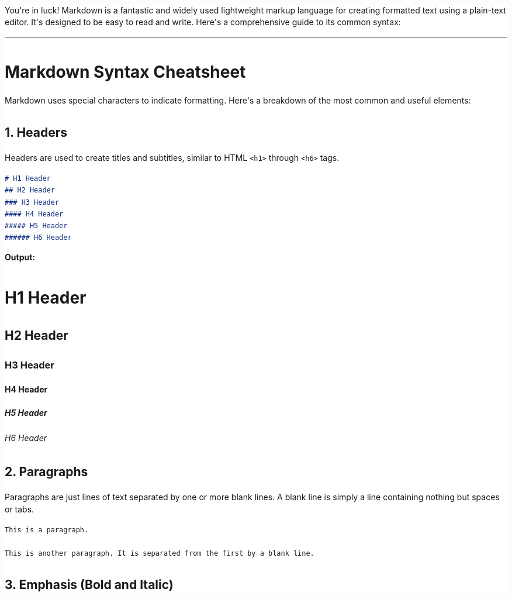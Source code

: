 You're in luck\! Markdown is a fantastic and widely used lightweight markup language for creating formatted text using a plain-text editor. It's designed to be easy to read and write. Here's a comprehensive guide to its common syntax:

-----

# Markdown Syntax Cheatsheet

Markdown uses special characters to indicate formatting. Here's a breakdown of the most common and useful elements:

## 1\. Headers

Headers are used to create titles and subtitles, similar to HTML `<h1>` through `<h6>` tags.

```markdown
# H1 Header
## H2 Header
### H3 Header
#### H4 Header
##### H5 Header
###### H6 Header
```

**Output:**

# H1 Header

## H2 Header

### H3 Header

#### H4 Header

##### H5 Header

###### H6 Header

## 2\. Paragraphs

Paragraphs are just lines of text separated by one or more blank lines. A blank line is simply a line containing nothing but spaces or tabs.

```markdown
This is a paragraph.

This is another paragraph. It is separated from the first by a blank line.
```

## 3\. Emphasis (Bold and Italic)
